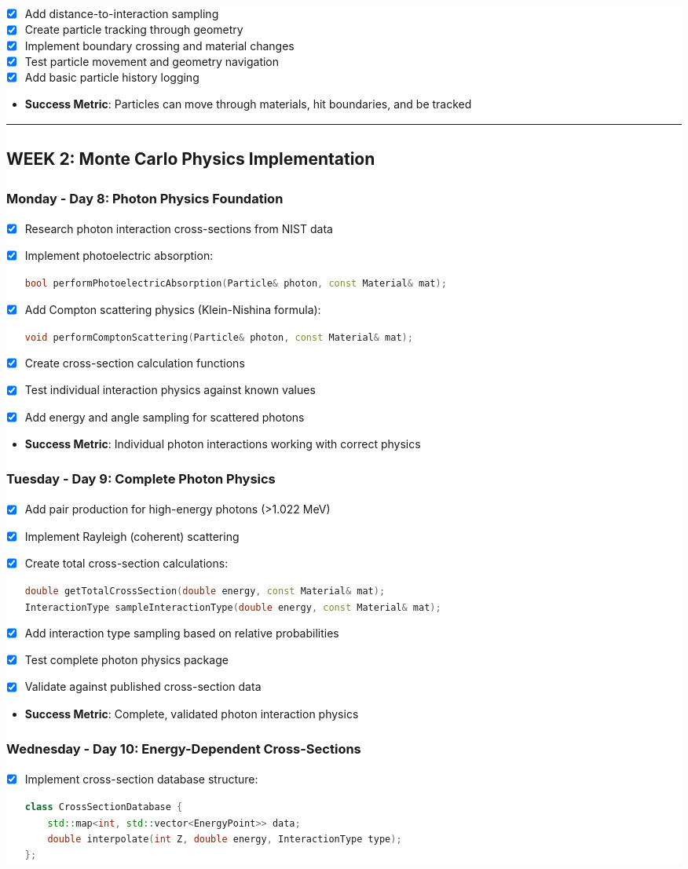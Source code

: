 - [x] Add distance-to-interaction sampling
- [x] Create particle tracking through geometry
- [x] Implement boundary crossing and material changes
- [x] Test particle movement and geometry navigation
- [x] Add basic particle history logging
- **Success Metric**: Particles can move through materials, hit boundaries, and be tracked

---

## **WEEK 2: Monte Carlo Physics Implementation**

### **Monday - Day 8: Photon Physics Foundation**

- [x] Research photon interaction cross-sections from NIST data
- [x] Implement photoelectric absorption:

  ```cpp
  bool performPhotoelectricAbsorption(Particle& photon, const Material& mat);
  ```

- [x] Add Compton scattering physics (Klein-Nishina formula):

  ```cpp
  void performComptonScattering(Particle& photon, const Material& mat);
  ```

- [x] Create cross-section calculation functions
- [x] Test individual interaction physics against known values
- [x] Add energy and angle sampling for scattered photons
- **Success Metric**: Individual photon interactions working with correct physics

### **Tuesday - Day 9: Complete Photon Physics**

- [x] Add pair production for high-energy photons (>1.022 MeV)
- [x] Implement Rayleigh (coherent) scattering
- [x] Create total cross-section calculations:

  ```cpp
  double getTotalCrossSection(double energy, const Material& mat);
  InteractionType sampleInteractionType(double energy, const Material& mat);
  ```

- [x] Add interaction type sampling based on relative probabilities
- [x] Test complete photon physics package
- [x] Validate against published cross-section data
- **Success Metric**: Complete, validated photon interaction physics

### **Wednesday - Day 10: Energy-Dependent Cross-Sections**

- [x] Implement cross-section database structure:

  ```cpp
  class CrossSectionDatabase {
      std::map<int, std::vector<EnergyPoint>> data;
      double interpolate(int Z, double energy, InteractionType type);
  };
  ```
